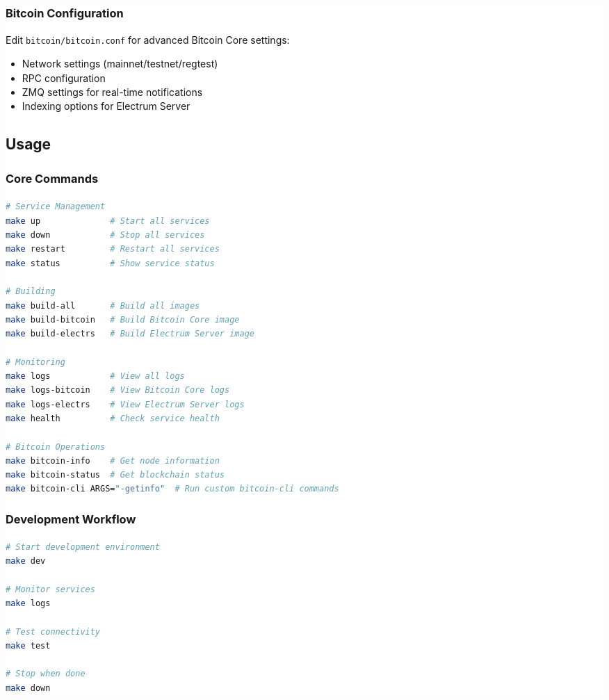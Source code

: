 ### Bitcoin Configuration

Edit `bitcoin/bitcoin.conf` for advanced Bitcoin Core settings:
- Network settings (mainnet/testnet/regtest)
- RPC configuration
- ZMQ settings for real-time notifications
- Indexing options for Electrum Server

## Usage

### Core Commands

```bash
# Service Management
make up              # Start all services
make down            # Stop all services
make restart         # Restart all services
make status          # Show service status

# Building
make build-all       # Build all images
make build-bitcoin   # Build Bitcoin Core image
make build-electrs   # Build Electrum Server image

# Monitoring
make logs            # View all logs
make logs-bitcoin    # View Bitcoin Core logs
make logs-electrs    # View Electrum Server logs
make health          # Check service health

# Bitcoin Operations
make bitcoin-info    # Get node information
make bitcoin-status  # Get blockchain status
make bitcoin-cli ARGS="-getinfo"  # Run custom bitcoin-cli commands
```

### Development Workflow

```bash
# Start development environment
make dev

# Monitor services
make logs

# Test connectivity
make test

# Stop when done
make down
```

